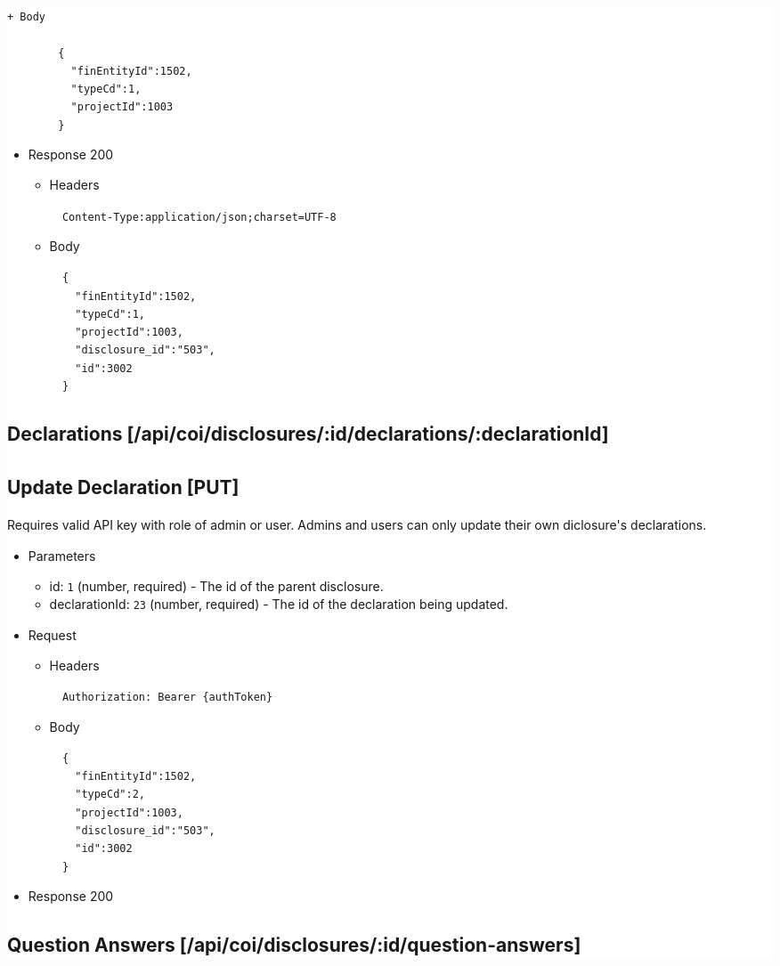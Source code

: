     + Body

            {
              "finEntityId":1502,
              "typeCd":1,
              "projectId":1003
            }

+ Response 200
    + Headers

            Content-Type:application/json;charset=UTF-8

    + Body

            {
              "finEntityId":1502,
              "typeCd":1,
              "projectId":1003,
              "disclosure_id":"503",
              "id":3002
            }

## Declarations [/api/coi/disclosures/:id/declarations/:declarationId]

## Update Declaration [PUT]

Requires valid API key with role of admin or user.  Admins and users can only update their own diclosure's declarations.

+ Parameters
    + id: `1` (number, required) - The id of the parent disclosure.
    + declarationId: `23` (number, required) - The id of the declaration being updated.

+ Request
    + Headers

            Authorization: Bearer {authToken}

    + Body

            {
              "finEntityId":1502,
              "typeCd":2,
              "projectId":1003,
              "disclosure_id":"503",
              "id":3002
            }

+ Response 200

## Question Answers [/api/coi/disclosures/:id/question-answers]
